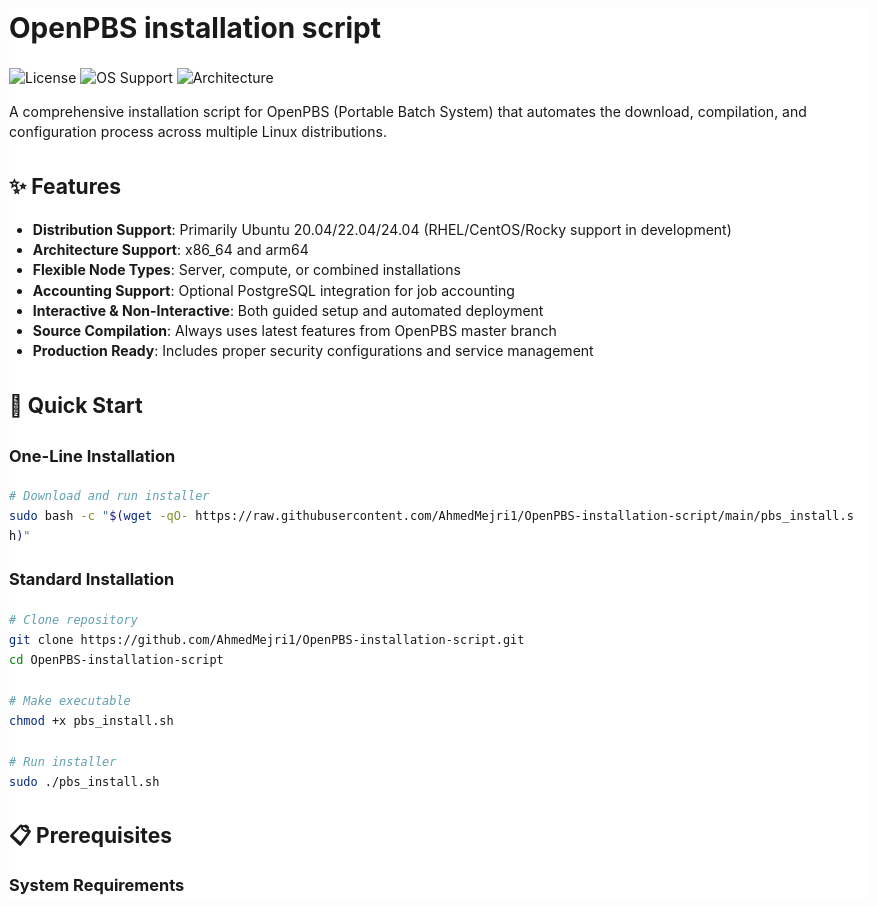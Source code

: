 # OpenPBS installation script

![License](https://img.shields.io/badge/license-MIT-blue.svg)
![OS Support](https://img.shields.io/badge/OS-Ubuntu%2020.04%2B-green.svg)
![Architecture](https://img.shields.io/badge/arch-x86__64%20|%20arm64-lightgrey.svg)

A comprehensive installation script for OpenPBS (Portable Batch System) that automates the download, compilation, and configuration process across multiple Linux distributions.

## ✨ Features

- **Distribution Support**: Primarily Ubuntu 20.04/22.04/24.04 (RHEL/CentOS/Rocky support in development)
- **Architecture Support**: x86_64 and arm64
- **Flexible Node Types**: Server, compute, or combined installations
- **Accounting Support**: Optional PostgreSQL integration for job accounting
- **Interactive & Non-Interactive**: Both guided setup and automated deployment
- **Source Compilation**: Always uses latest features from OpenPBS master branch
- **Production Ready**: Includes proper security configurations and service management

## 🚀 Quick Start

### One-Line Installation

```bash
# Download and run installer
sudo bash -c "$(wget -qO- https://raw.githubusercontent.com/AhmedMejri1/OpenPBS-installation-script/main/pbs_install.sh)"
```

### Standard Installation

```bash
# Clone repository
git clone https://github.com/AhmedMejri1/OpenPBS-installation-script.git
cd OpenPBS-installation-script

# Make executable
chmod +x pbs_install.sh

# Run installer
sudo ./pbs_install.sh
```

## 📋 Prerequisites

### System Requirements
